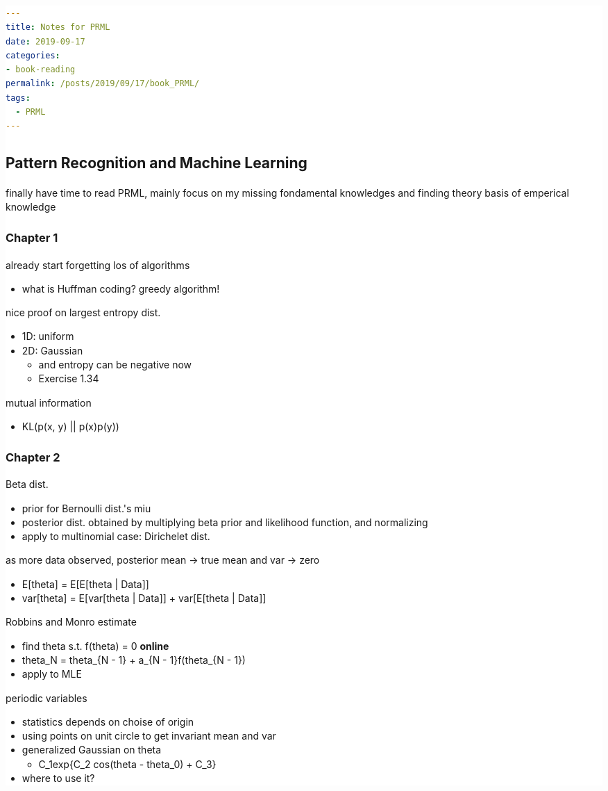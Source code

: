 ```yaml
---
title: Notes for PRML
date: 2019-09-17
categories:
- book-reading
permalink: /posts/2019/09/17/book_PRML/
tags:
  - PRML
---
```


## Pattern Recognition and Machine Learning

finally have time to read PRML, mainly focus on my missing fondamental knowledges and finding theory basis of emperical knowledge

### Chapter 1

already start forgetting los of algorithms
- what is Huffman coding? greedy algorithm!

nice proof on largest entropy dist.
- 1D: uniform
- 2D: Gaussian
    - and entropy can be negative now
    - Exercise 1.34

mutual information
- KL(p(x, y) || p(x)p(y))

### Chapter 2

Beta dist.
- prior for Bernoulli dist.'s miu
- posterior dist. obtained by multiplying beta prior and likelihood function, and normalizing
- apply to multinomial case: Dirichelet dist.

as more data observed, posterior mean -> true mean and var -> zero
- E[theta] = E[E[theta | Data]]
- var[theta] = E[var[theta | Data]] + var[E[theta | Data]]

Robbins and Monro estimate
- find theta s.t. f(theta) = 0 **online**
- theta_N = theta_{N - 1} + a_{N - 1}f(theta_{N - 1})
- apply to MLE

periodic variables
- statistics depends on choise of origin
- using points on unit circle to get invariant mean and var
- generalized Gaussian on theta
    - C_1exp{C_2 cos(theta - theta_0) + C_3}
- where to use it?
